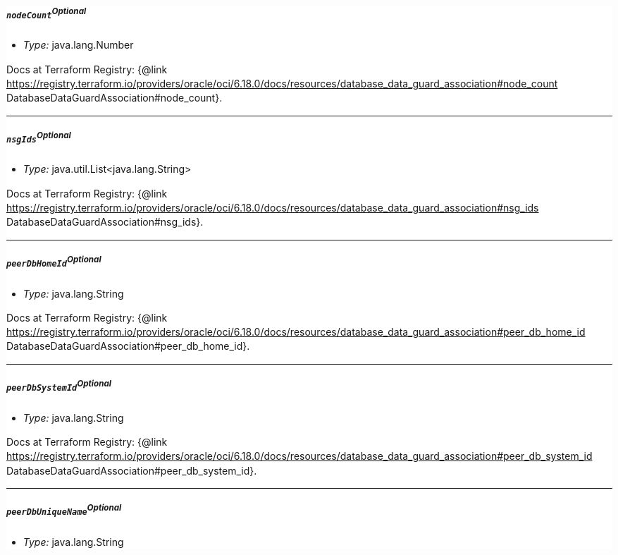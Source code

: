 
##### `nodeCount`<sup>Optional</sup> <a name="nodeCount" id="rhizo-co-terraform-provider-oci.databaseDataGuardAssociation.DatabaseDataGuardAssociation.Initializer.parameter.nodeCount"></a>

- *Type:* java.lang.Number

Docs at Terraform Registry: {@link https://registry.terraform.io/providers/oracle/oci/6.18.0/docs/resources/database_data_guard_association#node_count DatabaseDataGuardAssociation#node_count}.

---

##### `nsgIds`<sup>Optional</sup> <a name="nsgIds" id="rhizo-co-terraform-provider-oci.databaseDataGuardAssociation.DatabaseDataGuardAssociation.Initializer.parameter.nsgIds"></a>

- *Type:* java.util.List<java.lang.String>

Docs at Terraform Registry: {@link https://registry.terraform.io/providers/oracle/oci/6.18.0/docs/resources/database_data_guard_association#nsg_ids DatabaseDataGuardAssociation#nsg_ids}.

---

##### `peerDbHomeId`<sup>Optional</sup> <a name="peerDbHomeId" id="rhizo-co-terraform-provider-oci.databaseDataGuardAssociation.DatabaseDataGuardAssociation.Initializer.parameter.peerDbHomeId"></a>

- *Type:* java.lang.String

Docs at Terraform Registry: {@link https://registry.terraform.io/providers/oracle/oci/6.18.0/docs/resources/database_data_guard_association#peer_db_home_id DatabaseDataGuardAssociation#peer_db_home_id}.

---

##### `peerDbSystemId`<sup>Optional</sup> <a name="peerDbSystemId" id="rhizo-co-terraform-provider-oci.databaseDataGuardAssociation.DatabaseDataGuardAssociation.Initializer.parameter.peerDbSystemId"></a>

- *Type:* java.lang.String

Docs at Terraform Registry: {@link https://registry.terraform.io/providers/oracle/oci/6.18.0/docs/resources/database_data_guard_association#peer_db_system_id DatabaseDataGuardAssociation#peer_db_system_id}.

---

##### `peerDbUniqueName`<sup>Optional</sup> <a name="peerDbUniqueName" id="rhizo-co-terraform-provider-oci.databaseDataGuardAssociation.DatabaseDataGuardAssociation.Initializer.parameter.peerDbUniqueName"></a>

- *Type:* java.lang.String
